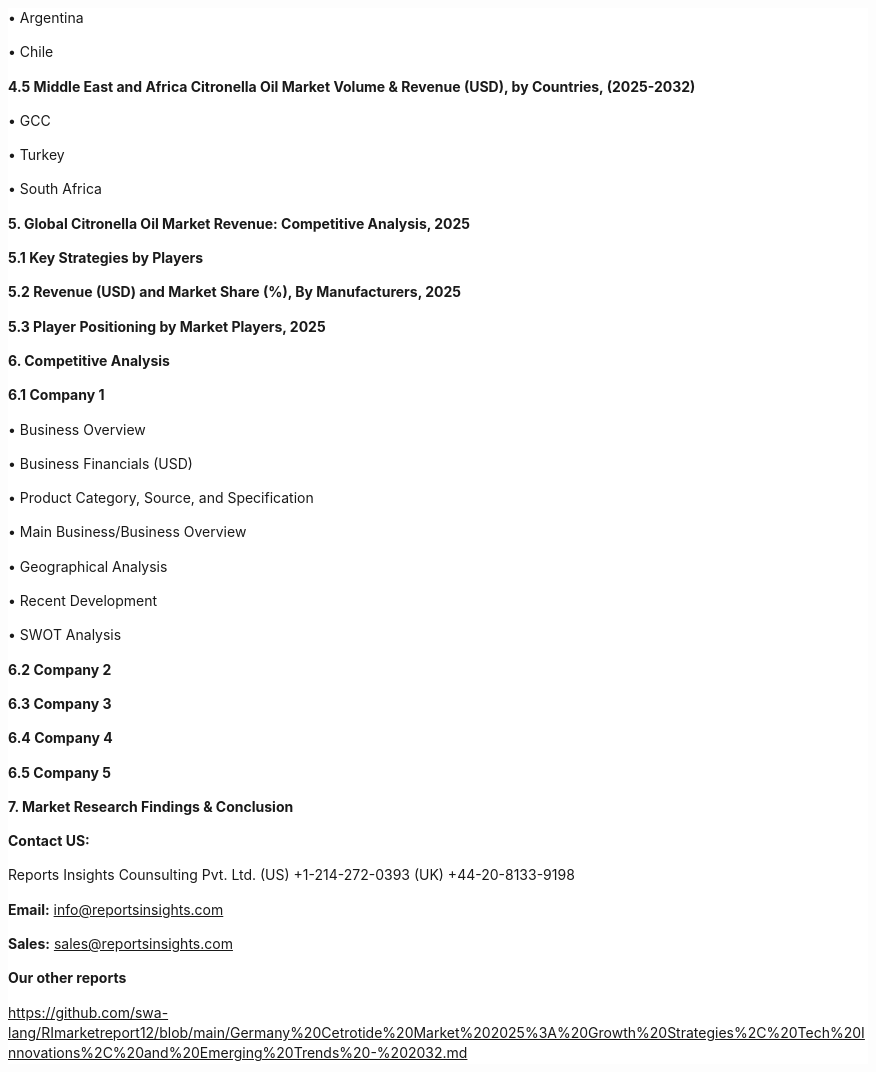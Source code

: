 • Argentina

• Chile

<strong>4.5 Middle East and Africa Citronella Oil Market Volume &amp; Revenue (USD), by Countries, (2025-2032)</strong>

• GCC

• Turkey

• South Africa

<strong>5. Global Citronella Oil Market Revenue: Competitive Analysis, 2025</strong>

<strong>5.1 Key Strategies by Players</strong>

<strong>5.2 Revenue (USD) and Market Share (%), By Manufacturers, 2025</strong>

<strong>5.3 Player Positioning by Market Players, 2025</strong>

<strong>6. Competitive Analysis</strong>

<strong>6.1 Company 1</strong>

• Business Overview

• Business Financials (USD)

• Product Category, Source, and Specification

• Main Business/Business Overview

• Geographical Analysis

• Recent Development

• SWOT Analysis

<strong>6.2 Company 2</strong>

<strong>6.3 Company 3</strong>

<strong>6.4 Company 4</strong>

<strong>6.5 Company 5</strong>

<strong>7. Market Research Findings &amp; Conclusion</strong>

<strong>Contact US:</strong>

Reports Insights Counsulting Pvt. Ltd.
(US) +1-214-272-0393
(UK) +44-20-8133-9198
<p class=""""><b>Email:</b> <a href=mailto:info@reportsinsights.com>info@reportsinsights.com</a></p>
<p class=""""><b>Sales:</b> <a href=mailto:sales@reportsinsights.com>sales@reportsinsights.com</a></p>

<strong>Our other reports</strong>

<a href=https://github.com/swa-lang/RImarketreport12/blob/main/Germany%20Cetrotide%20Market%202025%3A%20Growth%20Strategies%2C%20Tech%20Innovations%2C%20and%20Emerging%20Trends%20-%202032.md>https://github.com/swa-lang/RImarketreport12/blob/main/Germany%20Cetrotide%20Market%202025%3A%20Growth%20Strategies%2C%20Tech%20Innovations%2C%20and%20Emerging%20Trends%20-%202032.md</a>
